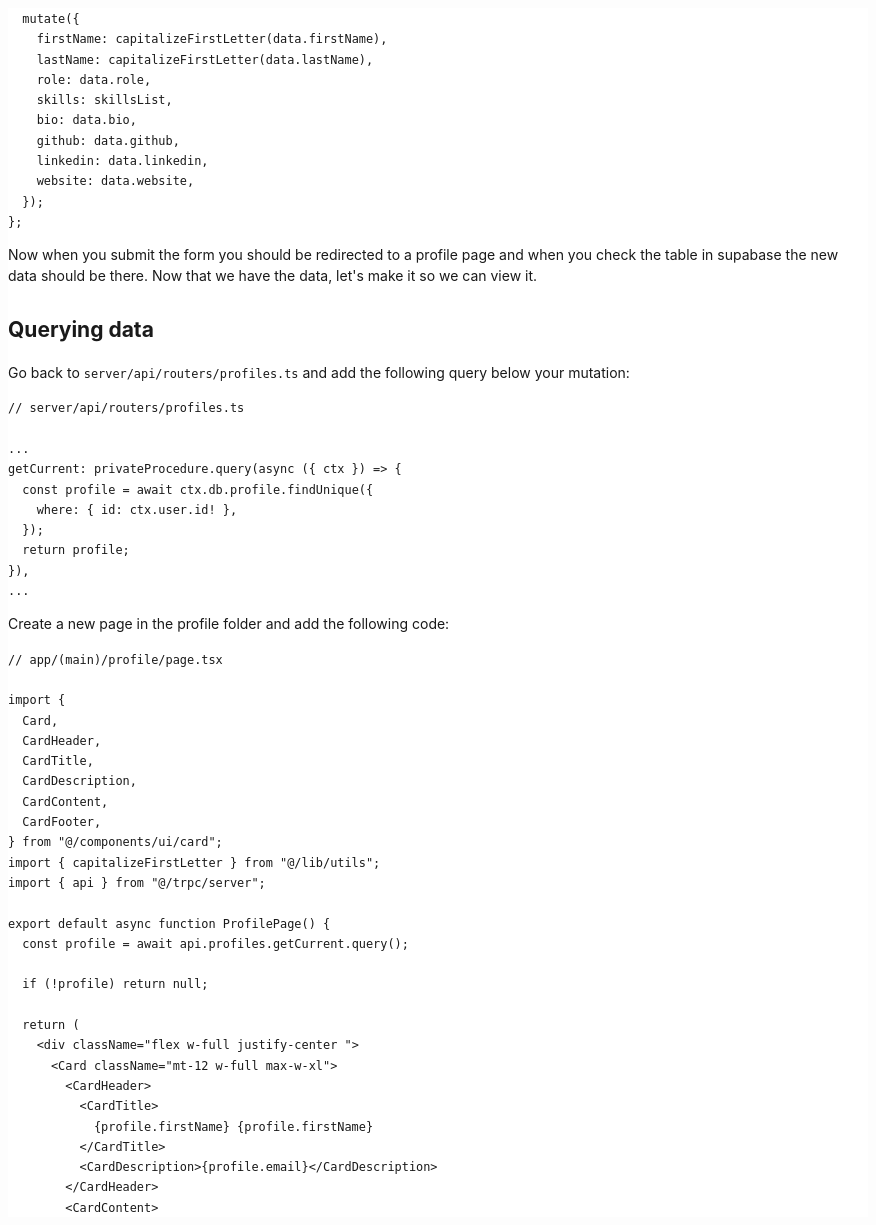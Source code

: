```
  mutate({
    firstName: capitalizeFirstLetter(data.firstName),
    lastName: capitalizeFirstLetter(data.lastName),
    role: data.role,
    skills: skillsList,
    bio: data.bio,
    github: data.github,
    linkedin: data.linkedin,
    website: data.website,
  });
};
```

Now when you submit the form you should be redirected to a profile page and when you check the table in supabase the new data should be there. Now that we have the data, let's make it so we can view it.

## Querying data

Go back to `server/api/routers/profiles.ts` and add the following query below your mutation:

```
// server/api/routers/profiles.ts

...
getCurrent: privateProcedure.query(async ({ ctx }) => {
  const profile = await ctx.db.profile.findUnique({
    where: { id: ctx.user.id! },
  });
  return profile;
}),
...
```

Create a new page in the profile folder and add the following code:

```
// app/(main)/profile/page.tsx

import {
  Card,
  CardHeader,
  CardTitle,
  CardDescription,
  CardContent,
  CardFooter,
} from "@/components/ui/card";
import { capitalizeFirstLetter } from "@/lib/utils";
import { api } from "@/trpc/server";

export default async function ProfilePage() {
  const profile = await api.profiles.getCurrent.query();

  if (!profile) return null;

  return (
    <div className="flex w-full justify-center ">
      <Card className="mt-12 w-full max-w-xl">
        <CardHeader>
          <CardTitle>
            {profile.firstName} {profile.firstName}
          </CardTitle>
          <CardDescription>{profile.email}</CardDescription>
        </CardHeader>
        <CardContent>
```